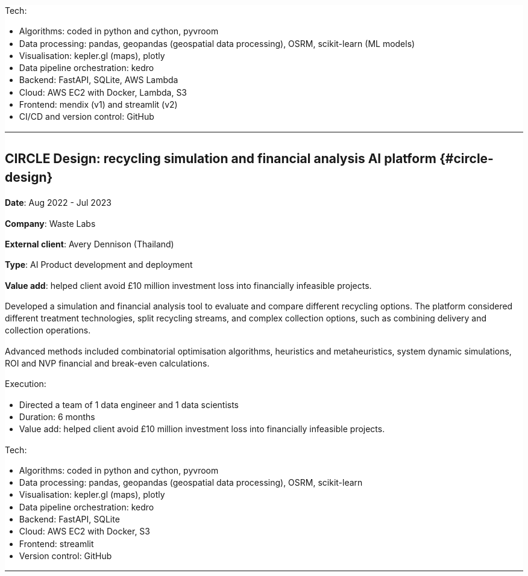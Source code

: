Tech:

* Algorithms: coded in python and cython, pyvroom
* Data processing: pandas, geopandas (geospatial data processing), OSRM, scikit-learn (ML models)
* Visualisation: kepler.gl (maps), plotly
* Data pipeline orchestration: kedro
* Backend: FastAPI, SQLite, AWS Lambda
* Cloud: AWS EC2 with Docker, Lambda, S3
* Frontend: mendix (v1) and streamlit (v2)
* CI/CD and version control: GitHub

---

## CIRCLE Design: recycling simulation and financial analysis AI platform {#circle-design}

**Date**: Aug 2022 - Jul 2023

**Company**: Waste Labs

**External client**: Avery Dennison (Thailand)

**Type**: AI Product development and deployment

**Value add**: helped client avoid £10 million investment loss into financially infeasible projects.

Developed a simulation and financial analysis tool to evaluate and compare different recycling options. The platform considered different treatment technologies, split recycling streams, and complex collection options, such as combining delivery and collection operations. 

<div class="video-grid">
<iframe src="https://www.youtube.com/embed/UIhiluz2vDE?si=8pa6xXYG9T6IEBpp" title="YouTube video player" frameborder="0" allow="accelerometer; autoplay; clipboard-write; encrypted-media; gyroscope; picture-in-picture; web-share" allowfullscreen></iframe>

<iframe src="https://www.youtube.com/embed/BEeHk5PQrj0?si=MoAza_RdXxW7Szu5" title="YouTube video player" frameborder="0" allow="accelerometer; autoplay; clipboard-write; encrypted-media; gyroscope; picture-in-picture; web-share" referrerpolicy="strict-origin-when-cross-origin" allowfullscreen></iframe>
</div>

Advanced methods included combinatorial optimisation algorithms, heuristics and metaheuristics, system dynamic simulations, ROI and NVP financial and break-even calculations. 

Execution: 

* Directed a team of 1 data engineer and 1 data scientists
* Duration: 6 months
* Value add: helped client avoid £10 million investment loss into financially infeasible projects.

Tech:

* Algorithms: coded in python and cython, pyvroom
* Data processing: pandas, geopandas (geospatial data processing), OSRM, scikit-learn
* Visualisation: kepler.gl (maps), plotly
* Data pipeline orchestration: kedro
* Backend: FastAPI, SQLite
* Cloud: AWS EC2 with Docker, S3
* Frontend: streamlit
* Version control: GitHub

---